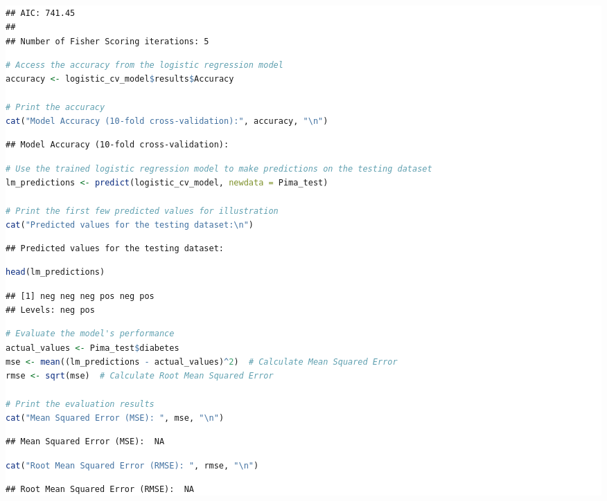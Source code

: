     ## AIC: 741.45
    ## 
    ## Number of Fisher Scoring iterations: 5

``` r
# Access the accuracy from the logistic regression model
accuracy <- logistic_cv_model$results$Accuracy

# Print the accuracy
cat("Model Accuracy (10-fold cross-validation):", accuracy, "\n")
```

    ## Model Accuracy (10-fold cross-validation):

``` r
# Use the trained logistic regression model to make predictions on the testing dataset
lm_predictions <- predict(logistic_cv_model, newdata = Pima_test)

# Print the first few predicted values for illustration
cat("Predicted values for the testing dataset:\n")
```

    ## Predicted values for the testing dataset:

``` r
head(lm_predictions)
```

    ## [1] neg neg neg pos neg pos
    ## Levels: neg pos

``` r
# Evaluate the model's performance
actual_values <- Pima_test$diabetes
mse <- mean((lm_predictions - actual_values)^2)  # Calculate Mean Squared Error
rmse <- sqrt(mse)  # Calculate Root Mean Squared Error

# Print the evaluation results
cat("Mean Squared Error (MSE): ", mse, "\n")
```

    ## Mean Squared Error (MSE):  NA

``` r
cat("Root Mean Squared Error (RMSE): ", rmse, "\n")
```

    ## Root Mean Squared Error (RMSE):  NA
